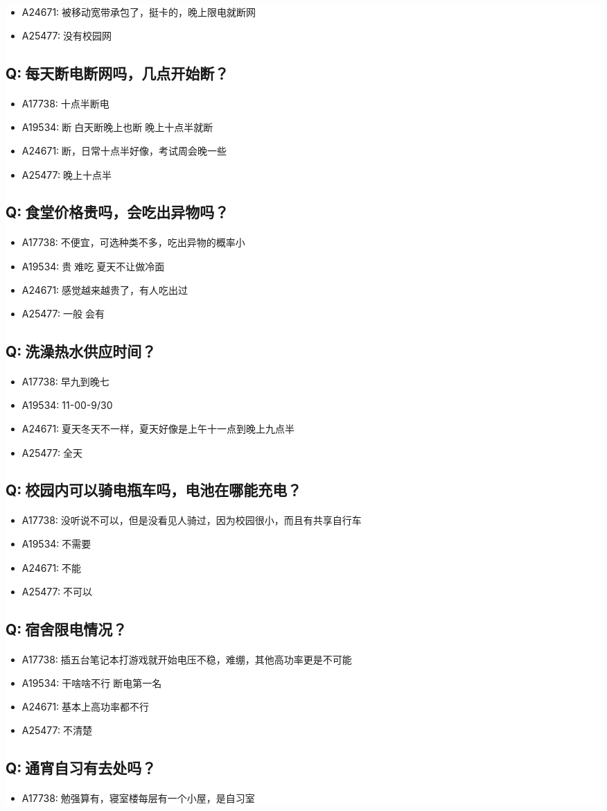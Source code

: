 - A24671: 被移动宽带承包了，挺卡的，晚上限电就断网

- A25477: 没有校园网

## Q: 每天断电断网吗，几点开始断？

- A17738: 十点半断电

- A19534: 断 白天断晚上也断 晚上十点半就断

- A24671: 断，日常十点半好像，考试周会晚一些

- A25477: 晚上十点半

## Q: 食堂价格贵吗，会吃出异物吗？

- A17738: 不便宜，可选种类不多，吃出异物的概率小

- A19534: 贵 难吃 夏天不让做冷面

- A24671: 感觉越来越贵了，有人吃出过

- A25477: 一般  会有

## Q: 洗澡热水供应时间？

- A17738: 早九到晚七

- A19534: 11-00-9/30

- A24671: 夏天冬天不一样，夏天好像是上午十一点到晚上九点半

- A25477: 全天

## Q: 校园内可以骑电瓶车吗，电池在哪能充电？

- A17738: 没听说不可以，但是没看见人骑过，因为校园很小，而且有共享自行车

- A19534: 不需要

- A24671: 不能

- A25477: 不可以

## Q: 宿舍限电情况？

- A17738: 插五台笔记本打游戏就开始电压不稳，难绷，其他高功率更是不可能

- A19534: 干啥啥不行 断电第一名

- A24671: 基本上高功率都不行

- A25477: 不清楚

## Q: 通宵自习有去处吗？

- A17738: 勉强算有，寝室楼每层有一个小屋，是自习室
